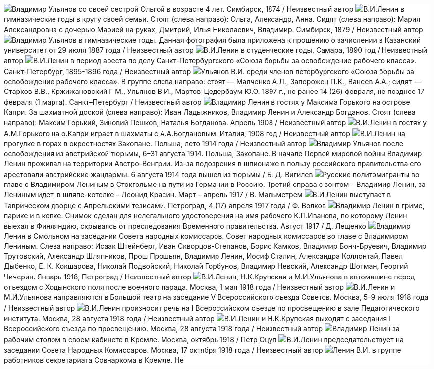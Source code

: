 ![](https://assets.discours.io/unsafe/900x/production/image/1b743480-a54f-11e8-bfc7-9b5979ddfe3f.jpeg)Владимир Ульянов со своей сестрой Ольгой в возрасте 4 лет. Симбирск, 1874 / Неизвестный автор ![](https://assets.discours.io/unsafe/900x/production/image/1bc14310-a54f-11e8-bfc7-9b5979ddfe3f.jpeg)В.И.Ленин в гимназические годы в кругу своей семьи. Стоят (слева направо): Ольга, Александр, Анна. Сидят (слева направо): Мария Александровна c дочерью Марией на руках, Дмитрий, Илья Николаевич, Владимир. Симбирск, 1879 / Неизвестный автор ![](https://assets.discours.io/unsafe/900x/production/image/1bfaf0b0-a54f-11e8-bfc7-9b5979ddfe3f.jpeg)Владимир Ульянов в гимназические годы. Данная фотография была приложена к прошению о зачислении в Казанский университет от 29 июля 1887 года / Неизвестный автор ![](https://assets.discours.io/unsafe/900x/production/image/1c4a4930-a54f-11e8-bfc7-9b5979ddfe3f.jpeg)В.И.Ленин в студенческие годы, Самара, 1890 год / Неизвестный автор ![](https://assets.discours.io/unsafe/900x/production/image/1c95d120-a54f-11e8-bfc7-9b5979ddfe3f.jpeg)В.И.Ленин в период ареста по делу Санкт-Петербургского «Союза борьбы за освобождение рабочего класса». Санкт-Петербург, 1895-1896 года / Неизвестный автор ![](https://assets.discours.io/unsafe/900x/production/image/1cd9df00-a54f-11e8-bfc7-9b5979ddfe3f.jpeg)Ульянов В.И. среди членов петербургского «Союза борьбы за освобождение рабочего класса». В группе слева направо: стоят — Малченко А.Л., Запорожец П.К., Ванеев A.A.; сидят — Старков В.В., Кржижановский Г М., Ульянов В.И., Мартов-Цедербаум Ю.О. 1897 г., не ранее 14 (26) февраля, не позднее 17 февраля (1 марта). Санкт–Петербург / Неизвестный автор ![](https://assets.discours.io/unsafe/900x/production/image/1dc17fe0-a54f-11e8-bfc7-9b5979ddfe3f.jpeg)Владимир Ленин в гостях у Максима Горького на острове Капри. За шахматной доской (слева направо): Иван Ладыжников, Владимир Ленин и Александр Богданов. Стоят (слева направо): Максим Горький, Зиновий Пешков, Наталья Богданова. Апрель 1908 / Неизвестный автор ![](https://assets.discours.io/unsafe/900x/production/image/1e0602f0-a54f-11e8-bfc7-9b5979ddfe3f.jpeg)В.И.Ленин в гостях у А.М.Горького на о.Капри играет в шахматы с А.А.Богдановым. Италия, 1908 год / Неизвестный автор ![](https://assets.discours.io/unsafe/900x/production/image/1e46dc80-a54f-11e8-bfc7-9b5979ddfe3f.jpeg)В.И.Ленин на прогулке в горах в окрестностях Закопане. Польша, лето 1914 года / Неизвестный автор ![](https://assets.discours.io/unsafe/900x/production/image/1e9ff900-a54f-11e8-bfc7-9b5979ddfe3f.jpeg)Владимир Ульянов после освобождения из австрийской тюрьмы, 6–31 августа 1914. Польша, Закопане. В начале Первой мировой войны Владимир Ленин проживал на территории Австро-Венгрии. Из-за подозрения в шпионаже в пользу российского правительства его арестовали австрийские жандармы. 6 августа 1914 года вышел из тюрьмы / Б. Д. Вигилев ![](https://assets.discours.io/unsafe/900x/production/image/1ed2c8d0-a54f-11e8-bfc7-9b5979ddfe3f.jpeg)Русские политэмигранты во главе с Владимиром Лениным в Стокгольме на пути из Германии в Россию. Третий справа с зонтом – Владимир Ленин, за Лениным идет, в шляпе-котелке – Леонид Красин. Март – апрель 1917 / В. Мальметрем ![](https://assets.discours.io/unsafe/900x/production/image/1f13f080-a54f-11e8-bfc7-9b5979ddfe3f.jpeg)В.И.Ленин выступает в Таврическом дворце с Апрельскими тезисами. Петроград, 4 (17) апреля 1917 года / Ф. Волков ![](https://assets.discours.io/unsafe/900x/production/image/1f68a030-a54f-11e8-bfc7-9b5979ddfe3f.jpeg)Владимир Ленин в гриме, парике и в кепке. Снимок сделан для нелегального удостоверения на имя рабочего К.П.Иванова, по которому Ленин выехал в Финляндию, скрываясь от преследования Временного правительства. Август 1917 / Д. Лещенко ![](https://assets.discours.io/unsafe/900x/production/image/20515280-a54f-11e8-bfc7-9b5979ddfe3f.jpeg)Владимир Ленин в Смольном на заседании Совета народных комиссаров. Совет народных комиссаров во главе с Владимиром Лениным. Слева направо: Исаак Штейнберг, Иван Скворцов-Степанов, Борис Камков, Владимир Бонч-Бруевич, Владимир Трутовский, Александр Шляпников, Прош Прошьян, Владимир Ленин, Иосиф Сталин, Александра Коллонтай, Павел Дыбенко, Е. К. Кокшарова, Николай Подвойский, Николай Горбунов, Владимир Невский, Александр Шотман, Георгий Чичерин. Январь 1918, Петроград / Неизвестный автор ![](https://assets.discours.io/unsafe/900x/production/image/2102c830-a54f-11e8-bfc7-9b5979ddfe3f.jpeg)В.И.Ленин, Н.К.Крупская и М.И.Ульянова в автомашине перед отъездом с Ходынского поля после военного парада. Москва, 1 мая 1918 года / Неизвестный автор ![](https://assets.discours.io/unsafe/900x/production/image/21770dd0-a54f-11e8-bfc7-9b5979ddfe3f.jpeg)В.И.Ленин и М.И.Ульянова направляются в Большой театр на заседание V Всероссийского съезда Советов. Москва, 5-9 июля 1918 года / Неизвестный автор ![](https://assets.discours.io/unsafe/900x/production/image/220c48f0-a54f-11e8-bfc7-9b5979ddfe3f.jpeg)В.И.Ленин произносит речь на I Всероссийском съезде по просвещению в зале Педагогического института. Москва, 28 августа 1918 года / Неизвестный автор ![](https://assets.discours.io/unsafe/900x/production/image/22aea370-a54f-11e8-bfc7-9b5979ddfe3f.jpeg)В.И.Ленин и Н.К.Крупская выходят с заседания I Всероссийского съезда по просвещению. Москва, 28 августа 1918 года / Неизвестный автор ![](https://assets.discours.io/unsafe/900x/production/image/22fc4e40-a54f-11e8-bfc7-9b5979ddfe3f.jpeg)Владимир Ленин за рабочим столом в своем кабинете в Кремле. Москва, октябрь 1918 / Петр Оцуп ![](https://assets.discours.io/unsafe/900x/production/image/233a1a90-a54f-11e8-bfc7-9b5979ddfe3f.jpeg)В.И.Ленин председательствует на заседании Совета Народных Комиссаров. Москва, 17 октября 1918 года / Неизвестный автор ![](https://assets.discours.io/unsafe/900x/production/image/237aa600-a54f-11e8-bfc7-9b5979ddfe3f.jpeg)Ленин В.И. в группе работников секретариата Совнаркома в Кремле. Не